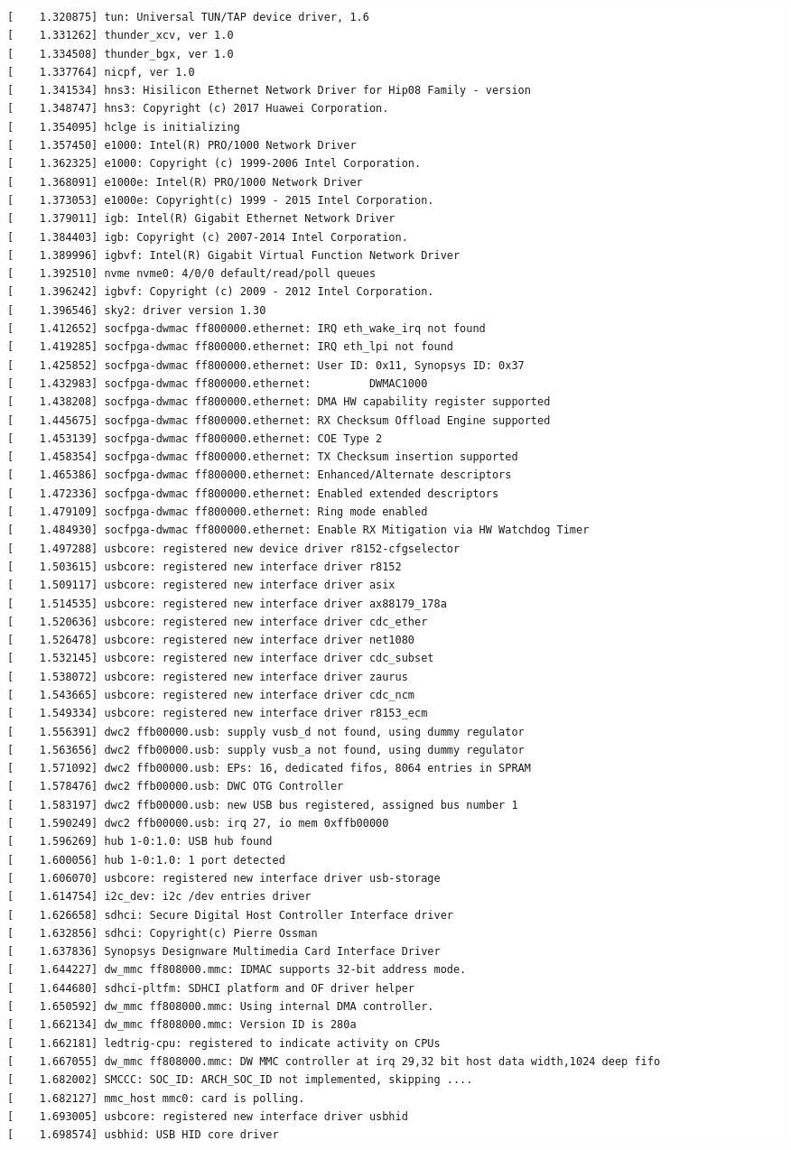     [    1.320875] tun: Universal TUN/TAP device driver, 1.6
    [    1.331262] thunder_xcv, ver 1.0
    [    1.334508] thunder_bgx, ver 1.0
    [    1.337764] nicpf, ver 1.0
    [    1.341534] hns3: Hisilicon Ethernet Network Driver for Hip08 Family - version
    [    1.348747] hns3: Copyright (c) 2017 Huawei Corporation.
    [    1.354095] hclge is initializing
    [    1.357450] e1000: Intel(R) PRO/1000 Network Driver
    [    1.362325] e1000: Copyright (c) 1999-2006 Intel Corporation.
    [    1.368091] e1000e: Intel(R) PRO/1000 Network Driver
    [    1.373053] e1000e: Copyright(c) 1999 - 2015 Intel Corporation.
    [    1.379011] igb: Intel(R) Gigabit Ethernet Network Driver
    [    1.384403] igb: Copyright (c) 2007-2014 Intel Corporation.
    [    1.389996] igbvf: Intel(R) Gigabit Virtual Function Network Driver
    [    1.392510] nvme nvme0: 4/0/0 default/read/poll queues
    [    1.396242] igbvf: Copyright (c) 2009 - 2012 Intel Corporation.
    [    1.396546] sky2: driver version 1.30
    [    1.412652] socfpga-dwmac ff800000.ethernet: IRQ eth_wake_irq not found
    [    1.419285] socfpga-dwmac ff800000.ethernet: IRQ eth_lpi not found
    [    1.425852] socfpga-dwmac ff800000.ethernet: User ID: 0x11, Synopsys ID: 0x37
    [    1.432983] socfpga-dwmac ff800000.ethernet:         DWMAC1000
    [    1.438208] socfpga-dwmac ff800000.ethernet: DMA HW capability register supported
    [    1.445675] socfpga-dwmac ff800000.ethernet: RX Checksum Offload Engine supported
    [    1.453139] socfpga-dwmac ff800000.ethernet: COE Type 2
    [    1.458354] socfpga-dwmac ff800000.ethernet: TX Checksum insertion supported
    [    1.465386] socfpga-dwmac ff800000.ethernet: Enhanced/Alternate descriptors
    [    1.472336] socfpga-dwmac ff800000.ethernet: Enabled extended descriptors
    [    1.479109] socfpga-dwmac ff800000.ethernet: Ring mode enabled
    [    1.484930] socfpga-dwmac ff800000.ethernet: Enable RX Mitigation via HW Watchdog Timer
    [    1.497288] usbcore: registered new device driver r8152-cfgselector
    [    1.503615] usbcore: registered new interface driver r8152
    [    1.509117] usbcore: registered new interface driver asix
    [    1.514535] usbcore: registered new interface driver ax88179_178a
    [    1.520636] usbcore: registered new interface driver cdc_ether
    [    1.526478] usbcore: registered new interface driver net1080
    [    1.532145] usbcore: registered new interface driver cdc_subset
    [    1.538072] usbcore: registered new interface driver zaurus
    [    1.543665] usbcore: registered new interface driver cdc_ncm
    [    1.549334] usbcore: registered new interface driver r8153_ecm
    [    1.556391] dwc2 ffb00000.usb: supply vusb_d not found, using dummy regulator
    [    1.563656] dwc2 ffb00000.usb: supply vusb_a not found, using dummy regulator
    [    1.571092] dwc2 ffb00000.usb: EPs: 16, dedicated fifos, 8064 entries in SPRAM
    [    1.578476] dwc2 ffb00000.usb: DWC OTG Controller
    [    1.583197] dwc2 ffb00000.usb: new USB bus registered, assigned bus number 1
    [    1.590249] dwc2 ffb00000.usb: irq 27, io mem 0xffb00000
    [    1.596269] hub 1-0:1.0: USB hub found
    [    1.600056] hub 1-0:1.0: 1 port detected
    [    1.606070] usbcore: registered new interface driver usb-storage
    [    1.614754] i2c_dev: i2c /dev entries driver
    [    1.626658] sdhci: Secure Digital Host Controller Interface driver
    [    1.632856] sdhci: Copyright(c) Pierre Ossman
    [    1.637836] Synopsys Designware Multimedia Card Interface Driver
    [    1.644227] dw_mmc ff808000.mmc: IDMAC supports 32-bit address mode.
    [    1.644680] sdhci-pltfm: SDHCI platform and OF driver helper
    [    1.650592] dw_mmc ff808000.mmc: Using internal DMA controller.
    [    1.662134] dw_mmc ff808000.mmc: Version ID is 280a
    [    1.662181] ledtrig-cpu: registered to indicate activity on CPUs
    [    1.667055] dw_mmc ff808000.mmc: DW MMC controller at irq 29,32 bit host data width,1024 deep fifo
    [    1.682002] SMCCC: SOC_ID: ARCH_SOC_ID not implemented, skipping ....
    [    1.682127] mmc_host mmc0: card is polling.
    [    1.693005] usbcore: registered new interface driver usbhid
    [    1.698574] usbhid: USB HID core driver